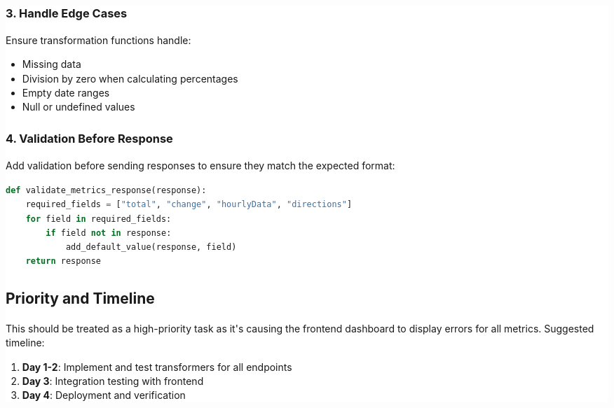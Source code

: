 ### 3. Handle Edge Cases

Ensure transformation functions handle:
- Missing data
- Division by zero when calculating percentages
- Empty date ranges
- Null or undefined values

### 4. Validation Before Response

Add validation before sending responses to ensure they match the expected format:

```python
def validate_metrics_response(response):
    required_fields = ["total", "change", "hourlyData", "directions"]
    for field in required_fields:
        if field not in response:
            add_default_value(response, field)
    return response
```

## Priority and Timeline

This should be treated as a high-priority task as it's causing the frontend dashboard to display errors for all metrics. Suggested timeline:

1. **Day 1-2**: Implement and test transformers for all endpoints
2. **Day 3**: Integration testing with frontend
3. **Day 4**: Deployment and verification
